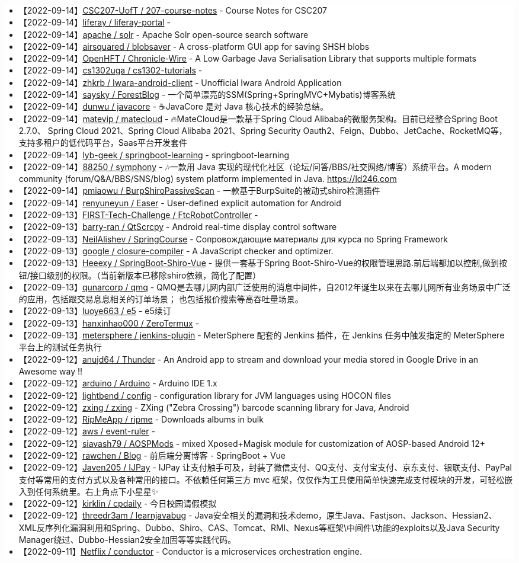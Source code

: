 * 【2022-09-14】[CSC207-UofT / 207-course-notes](https://github.com/CSC207-UofT/207-course-notes) - Course Notes for CSC207
* 【2022-09-14】[liferay / liferay-portal](https://github.com/liferay/liferay-portal) - 
* 【2022-09-14】[apache / solr](https://github.com/apache/solr) - Apache Solr open-source search software
* 【2022-09-14】[airsquared / blobsaver](https://github.com/airsquared/blobsaver) - A cross-platform GUI app for saving SHSH blobs
* 【2022-09-14】[OpenHFT / Chronicle-Wire](https://github.com/OpenHFT/Chronicle-Wire) - A Low Garbage Java Serialisation Library that supports multiple formats
* 【2022-09-14】[cs1302uga / cs1302-tutorials](https://github.com/cs1302uga/cs1302-tutorials) - 
* 【2022-09-14】[zhkrb / Iwara-android-client](https://github.com/zhkrb/Iwara-android-client) - Unofficial Iwara Android Application
* 【2022-09-14】[saysky / ForestBlog](https://github.com/saysky/ForestBlog) - 一个简单漂亮的SSM(Spring+SpringMVC+Mybatis)博客系统
* 【2022-09-14】[dunwu / javacore](https://github.com/dunwu/javacore) - ☕JavaCore 是对 Java 核心技术的经验总结。
* 【2022-09-14】[matevip / matecloud](https://github.com/matevip/matecloud) - 🔥MateCloud是一款基于Spring Cloud Alibaba的微服务架构。目前已经整合Spring Boot 2.7.0、 Spring Cloud 2021、Spring Cloud Alibaba 2021、Spring Security Oauth2、Feign、Dubbo、JetCache、RocketMQ等，支持多租户的低代码平台，Saas平台开发套件
* 【2022-09-14】[lyb-geek / springboot-learning](https://github.com/lyb-geek/springboot-learning) - springboot-learning
* 【2022-09-14】[88250 / symphony](https://github.com/88250/symphony) - 🎶一款用 Java 实现的现代化社区（论坛/问答/BBS/社交网络/博客）系统平台。A modern community (forum/Q&A/BBS/SNS/blog) system platform implemented in Java. https://ld246.com
* 【2022-09-14】[pmiaowu / BurpShiroPassiveScan](https://github.com/pmiaowu/BurpShiroPassiveScan) - 一款基于BurpSuite的被动式shiro检测插件
* 【2022-09-14】[renyuneyun / Easer](https://github.com/renyuneyun/Easer) - User-defined explicit automation for Android
* 【2022-09-13】[FIRST-Tech-Challenge / FtcRobotController](https://github.com/FIRST-Tech-Challenge/FtcRobotController) - 
* 【2022-09-13】[barry-ran / QtScrcpy](https://github.com/barry-ran/QtScrcpy) - Android real-time display control software
* 【2022-09-13】[NeilAlishev / SpringCourse](https://github.com/NeilAlishev/SpringCourse) - Сопровождающие материалы для курса по Spring Framework
* 【2022-09-13】[google / closure-compiler](https://github.com/google/closure-compiler) - A JavaScript checker and optimizer.
* 【2022-09-13】[Heeexy / SpringBoot-Shiro-Vue](https://github.com/Heeexy/SpringBoot-Shiro-Vue) - 提供一套基于Spring Boot-Shiro-Vue的权限管理思路.前后端都加以控制,做到按钮/接口级别的权限。（当前新版本已移除shiro依赖，简化了配置）
* 【2022-09-13】[qunarcorp / qmq](https://github.com/qunarcorp/qmq) - QMQ是去哪儿网内部广泛使用的消息中间件，自2012年诞生以来在去哪儿网所有业务场景中广泛的应用，包括跟交易息息相关的订单场景； 也包括报价搜索等高吞吐量场景。
* 【2022-09-13】[luoye663 / e5](https://github.com/luoye663/e5) - e5续订
* 【2022-09-13】[hanxinhao000 / ZeroTermux](https://github.com/hanxinhao000/ZeroTermux) - 
* 【2022-09-13】[metersphere / jenkins-plugin](https://github.com/metersphere/jenkins-plugin) - MeterSphere 配套的 Jenkins 插件，在 Jenkins 任务中触发指定的 MeterSphere 平台上的测试任务执行
* 【2022-09-12】[anujd64 / Thunder](https://github.com/anujd64/Thunder) - An Android app to stream and download your media stored in Google Drive in an Awesome way !!
* 【2022-09-12】[arduino / Arduino](https://github.com/arduino/Arduino) - Arduino IDE 1.x
* 【2022-09-12】[lightbend / config](https://github.com/lightbend/config) - configuration library for JVM languages using HOCON files
* 【2022-09-12】[zxing / zxing](https://github.com/zxing/zxing) - ZXing ("Zebra Crossing") barcode scanning library for Java, Android
* 【2022-09-12】[RipMeApp / ripme](https://github.com/RipMeApp/ripme) - Downloads albums in bulk
* 【2022-09-12】[aws / event-ruler](https://github.com/aws/event-ruler) - 
* 【2022-09-12】[siavash79 / AOSPMods](https://github.com/siavash79/AOSPMods) - mixed Xposed+Magisk module for customization of AOSP-based Android 12+
* 【2022-09-12】[rawchen / Blog](https://github.com/rawchen/Blog) - 前后端分离博客 - SpringBoot + Vue
* 【2022-09-12】[Javen205 / IJPay](https://github.com/Javen205/IJPay) - IJPay 让支付触手可及，封装了微信支付、QQ支付、支付宝支付、京东支付、银联支付、PayPal 支付等常用的支付方式以及各种常用的接口。不依赖任何第三方 mvc 框架，仅仅作为工具使用简单快速完成支付模块的开发，可轻松嵌入到任何系统里。右上角点下小星星✨
* 【2022-09-12】[kirklin / cpdaily](https://github.com/kirklin/cpdaily) - 今日校园请假模拟
* 【2022-09-12】[threedr3am / learnjavabug](https://github.com/threedr3am/learnjavabug) - Java安全相关的漏洞和技术demo，原生Java、Fastjson、Jackson、Hessian2、XML反序列化漏洞利用和Spring、Dubbo、Shiro、CAS、Tomcat、RMI、Nexus等框架\中间件\功能的exploits以及Java Security Manager绕过、Dubbo-Hessian2安全加固等等实践代码。
* 【2022-09-11】[Netflix / conductor](https://github.com/Netflix/conductor) - Conductor is a microservices orchestration engine.